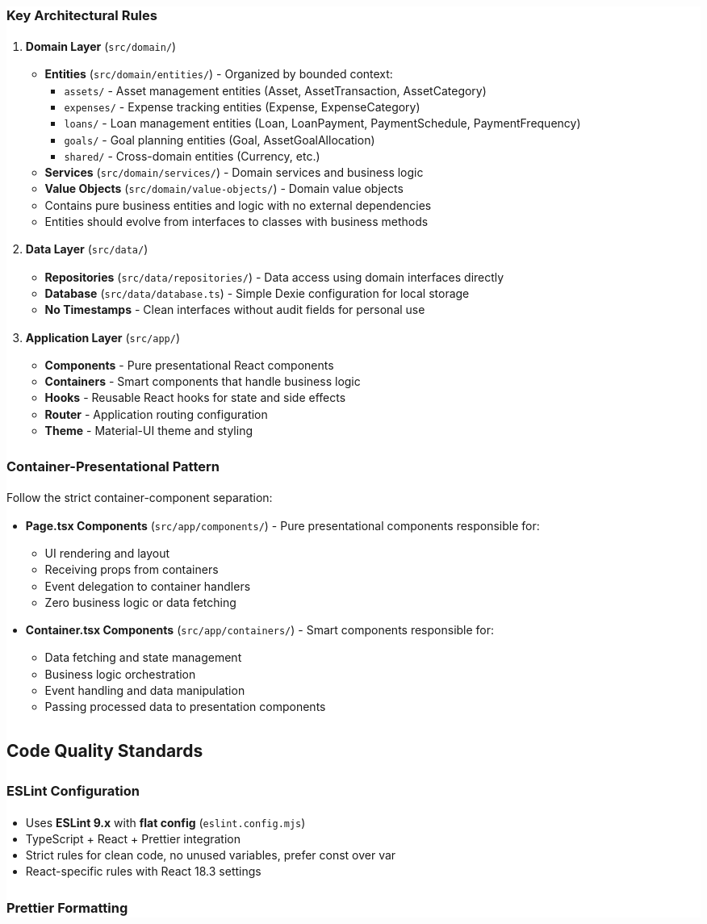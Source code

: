 ### Key Architectural Rules

1. **Domain Layer** (`src/domain/`)
   - **Entities** (`src/domain/entities/`) - Organized by bounded context:
     - `assets/` - Asset management entities (Asset, AssetTransaction, AssetCategory)
     - `expenses/` - Expense tracking entities (Expense, ExpenseCategory)
     - `loans/` - Loan management entities (Loan, LoanPayment, PaymentSchedule, PaymentFrequency)
     - `goals/` - Goal planning entities (Goal, AssetGoalAllocation)
     - `shared/` - Cross-domain entities (Currency, etc.)
   - **Services** (`src/domain/services/`) - Domain services and business logic
   - **Value Objects** (`src/domain/value-objects/`) - Domain value objects
   - Contains pure business entities and logic with no external dependencies
   - Entities should evolve from interfaces to classes with business methods

2. **Data Layer** (`src/data/`)
   - **Repositories** (`src/data/repositories/`) - Data access using domain interfaces directly
   - **Database** (`src/data/database.ts`) - Simple Dexie configuration for local storage
   - **No Timestamps** - Clean interfaces without audit fields for personal use

3. **Application Layer** (`src/app/`)
   - **Components** - Pure presentational React components
   - **Containers** - Smart components that handle business logic
   - **Hooks** - Reusable React hooks for state and side effects
   - **Router** - Application routing configuration
   - **Theme** - Material-UI theme and styling

### Container-Presentational Pattern

Follow the strict container-component separation:

- **Page.tsx Components** (`src/app/components/`) - Pure presentational components responsible for:
  - UI rendering and layout
  - Receiving props from containers
  - Event delegation to container handlers
  - Zero business logic or data fetching

- **Container.tsx Components** (`src/app/containers/`) - Smart components responsible for:
  - Data fetching and state management
  - Business logic orchestration
  - Event handling and data manipulation
  - Passing processed data to presentation components

## Code Quality Standards

### ESLint Configuration

- Uses **ESLint 9.x** with **flat config** (`eslint.config.mjs`)
- TypeScript + React + Prettier integration
- Strict rules for clean code, no unused variables, prefer const over var
- React-specific rules with React 18.3 settings

### Prettier Formatting
